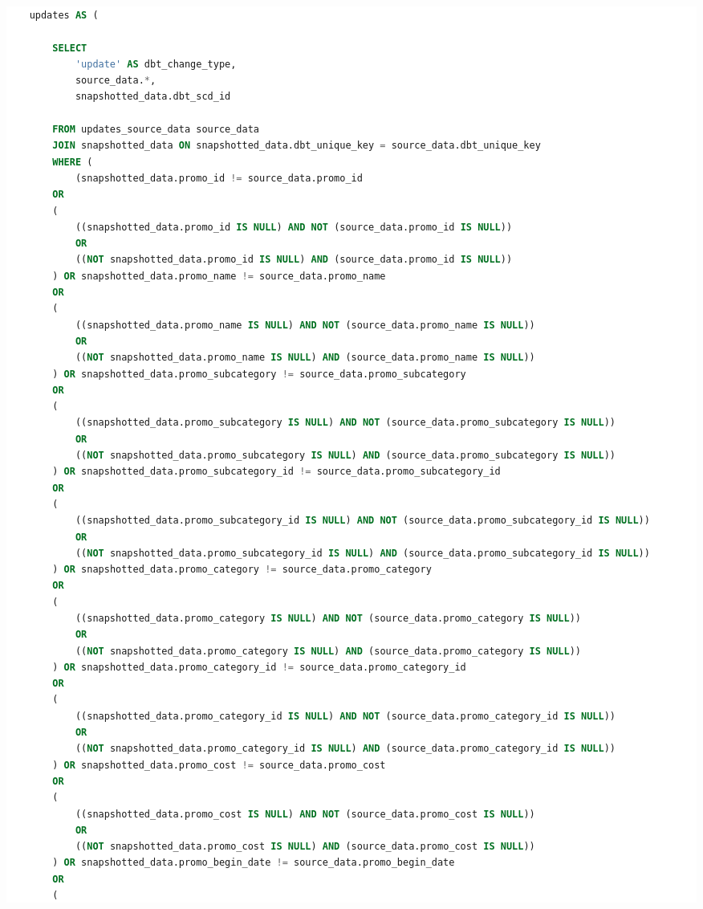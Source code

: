 ```sql
    updates AS (

        SELECT
            'update' AS dbt_change_type,
            source_data.*,
            snapshotted_data.dbt_scd_id

        FROM updates_source_data source_data
        JOIN snapshotted_data ON snapshotted_data.dbt_unique_key = source_data.dbt_unique_key
        WHERE (
            (snapshotted_data.promo_id != source_data.promo_id
        OR
        (
            ((snapshotted_data.promo_id IS NULL) AND NOT (source_data.promo_id IS NULL))
            OR
            ((NOT snapshotted_data.promo_id IS NULL) AND (source_data.promo_id IS NULL))
        ) OR snapshotted_data.promo_name != source_data.promo_name
        OR
        (
            ((snapshotted_data.promo_name IS NULL) AND NOT (source_data.promo_name IS NULL))
            OR
            ((NOT snapshotted_data.promo_name IS NULL) AND (source_data.promo_name IS NULL))
        ) OR snapshotted_data.promo_subcategory != source_data.promo_subcategory
        OR
        (
            ((snapshotted_data.promo_subcategory IS NULL) AND NOT (source_data.promo_subcategory IS NULL))
            OR
            ((NOT snapshotted_data.promo_subcategory IS NULL) AND (source_data.promo_subcategory IS NULL))
        ) OR snapshotted_data.promo_subcategory_id != source_data.promo_subcategory_id
        OR
        (
            ((snapshotted_data.promo_subcategory_id IS NULL) AND NOT (source_data.promo_subcategory_id IS NULL))
            OR
            ((NOT snapshotted_data.promo_subcategory_id IS NULL) AND (source_data.promo_subcategory_id IS NULL))
        ) OR snapshotted_data.promo_category != source_data.promo_category
        OR
        (
            ((snapshotted_data.promo_category IS NULL) AND NOT (source_data.promo_category IS NULL))
            OR
            ((NOT snapshotted_data.promo_category IS NULL) AND (source_data.promo_category IS NULL))
        ) OR snapshotted_data.promo_category_id != source_data.promo_category_id
        OR
        (
            ((snapshotted_data.promo_category_id IS NULL) AND NOT (source_data.promo_category_id IS NULL))
            OR
            ((NOT snapshotted_data.promo_category_id IS NULL) AND (source_data.promo_category_id IS NULL))
        ) OR snapshotted_data.promo_cost != source_data.promo_cost
        OR
        (
            ((snapshotted_data.promo_cost IS NULL) AND NOT (source_data.promo_cost IS NULL))
            OR
            ((NOT snapshotted_data.promo_cost IS NULL) AND (source_data.promo_cost IS NULL))
        ) OR snapshotted_data.promo_begin_date != source_data.promo_begin_date
        OR
        (
```